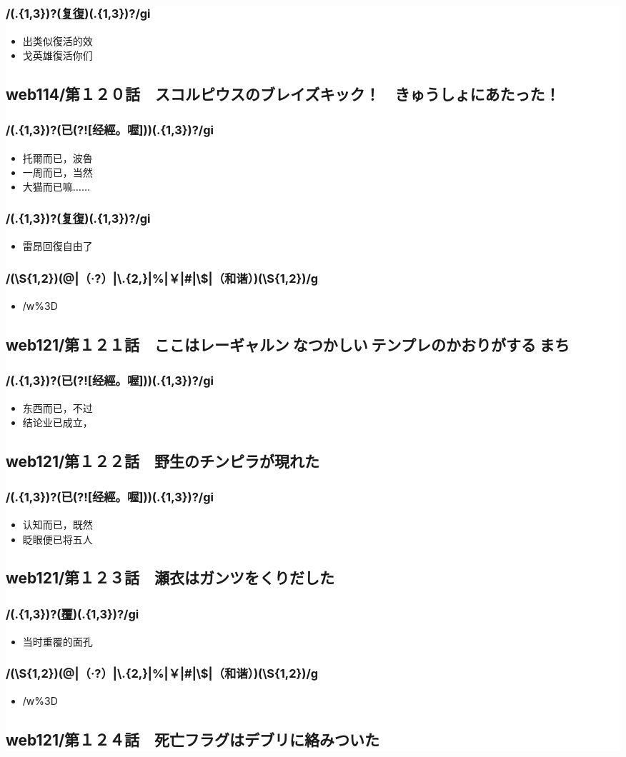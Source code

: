 ### /(.{1,3})?([复復](?![讐前中兴杂数]))(.{1,3})?/gi

- 出类似復活的效
- 戈英雄復活你们


## web114/第１２０話　スコルピウスのブレイズキック！　きゅうしょにあたった！ 

### /(.{1,3})?(已(?![经經。喔]))(.{1,3})?/gi

- 托爾而已，波魯
- 一周而已，当然
- 大猫而已嘛……

### /(.{1,3})?([复復](?![讐前中兴杂数]))(.{1,3})?/gi

- 雷昂回復自由了

### /(\\S{1,2})(@|（·?）|\\.{2,}|%|￥|#|\\$|（和谐）)(\\S{1,2})/g

- /w%3D


## web121/第１２１話　ここはレーギャルン なつかしい テンプレのかおりがする まち

### /(.{1,3})?(已(?![经經。喔]))(.{1,3})?/gi

- 东西而已，不过
- 结论业已成立，


## web121/第１２２話　野生のチンピラが現れた

### /(.{1,3})?(已(?![经經。喔]))(.{1,3})?/gi

- 认知而已，既然
- 眨眼便已将五人


## web121/第１２３話　瀬衣はガンツをくりだした

### /(.{1,3})?([覆](?![盖盖]))(.{1,3})?/gi

- 当时重覆的面孔

### /(\\S{1,2})(@|（·?）|\\.{2,}|%|￥|#|\\$|（和谐）)(\\S{1,2})/g

- /w%3D


## web121/第１２４話　死亡フラグはデブリに絡みついた
